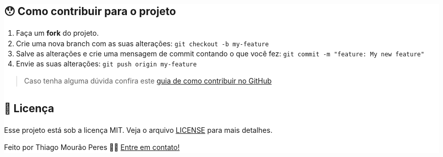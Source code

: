 ## 😯 Como contribuir para o projeto

1. Faça um **fork** do projeto.
2. Crie uma nova branch com as suas alterações: `git checkout -b my-feature`
3. Salve as alterações e crie uma mensagem de commit contando o que você fez: `git commit -m "feature: My new feature"`
4. Envie as suas alterações: `git push origin my-feature`
> Caso tenha alguma dúvida confira este [guia de como contribuir no GitHub](https://github.com/firstcontributions/first-contributions)


## :memo: Licença

Esse projeto está sob a licença MIT. Veja o arquivo [LICENSE](https://github.com/thiagoperesbr/nlw-moveit/blob/main/LICENSE) para mais detalhes.

Feito por Thiago Mourão Peres 👋🏽 [Entre em contato!](https://www.linkedin.com/in/thiagoperes/)
